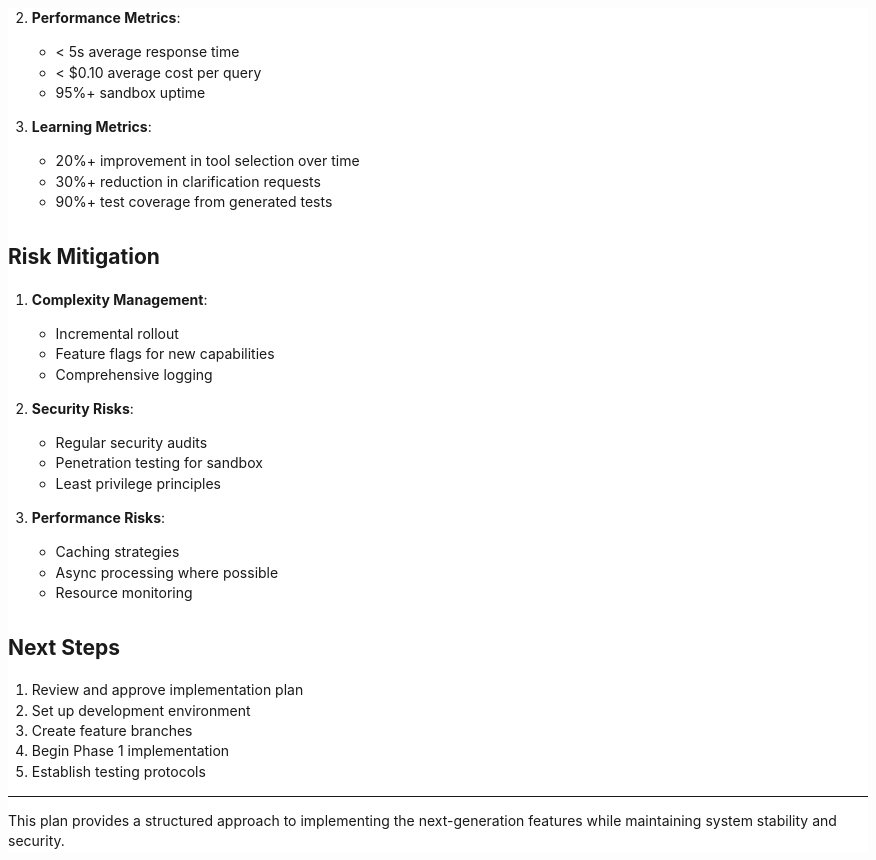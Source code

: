 2. **Performance Metrics**:
   - < 5s average response time
   - < $0.10 average cost per query
   - 95%+ sandbox uptime

3. **Learning Metrics**:
   - 20%+ improvement in tool selection over time
   - 30%+ reduction in clarification requests
   - 90%+ test coverage from generated tests

## Risk Mitigation

1. **Complexity Management**:
   - Incremental rollout
   - Feature flags for new capabilities
   - Comprehensive logging

2. **Security Risks**:
   - Regular security audits
   - Penetration testing for sandbox
   - Least privilege principles

3. **Performance Risks**:
   - Caching strategies
   - Async processing where possible
   - Resource monitoring

## Next Steps

1. Review and approve implementation plan
2. Set up development environment
3. Create feature branches
4. Begin Phase 1 implementation
5. Establish testing protocols

---

This plan provides a structured approach to implementing the next-generation features while maintaining system stability and security. 